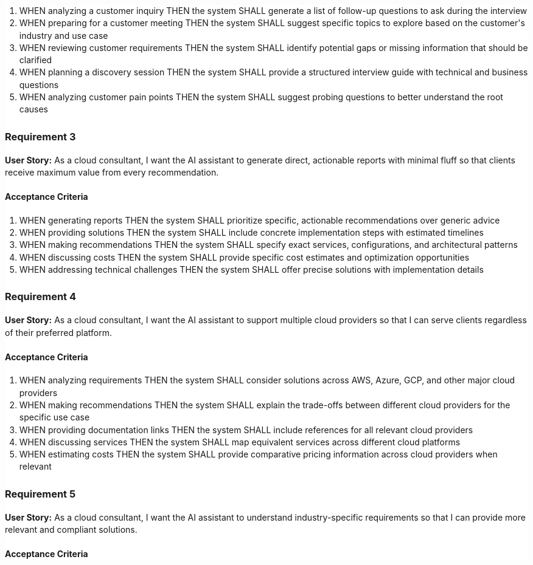 1. WHEN analyzing a customer inquiry THEN the system SHALL generate a list of follow-up questions to ask during the interview
2. WHEN preparing for a customer meeting THEN the system SHALL suggest specific topics to explore based on the customer's industry and use case
3. WHEN reviewing customer requirements THEN the system SHALL identify potential gaps or missing information that should be clarified
4. WHEN planning a discovery session THEN the system SHALL provide a structured interview guide with technical and business questions
5. WHEN analyzing customer pain points THEN the system SHALL suggest probing questions to better understand the root causes

### Requirement 3

**User Story:** As a cloud consultant, I want the AI assistant to generate direct, actionable reports with minimal fluff so that clients receive maximum value from every recommendation.

#### Acceptance Criteria

1. WHEN generating reports THEN the system SHALL prioritize specific, actionable recommendations over generic advice
2. WHEN providing solutions THEN the system SHALL include concrete implementation steps with estimated timelines
3. WHEN making recommendations THEN the system SHALL specify exact services, configurations, and architectural patterns
4. WHEN discussing costs THEN the system SHALL provide specific cost estimates and optimization opportunities
5. WHEN addressing technical challenges THEN the system SHALL offer precise solutions with implementation details

### Requirement 4

**User Story:** As a cloud consultant, I want the AI assistant to support multiple cloud providers so that I can serve clients regardless of their preferred platform.

#### Acceptance Criteria

1. WHEN analyzing requirements THEN the system SHALL consider solutions across AWS, Azure, GCP, and other major cloud providers
2. WHEN making recommendations THEN the system SHALL explain the trade-offs between different cloud providers for the specific use case
3. WHEN providing documentation links THEN the system SHALL include references for all relevant cloud providers
4. WHEN discussing services THEN the system SHALL map equivalent services across different cloud platforms
5. WHEN estimating costs THEN the system SHALL provide comparative pricing information across cloud providers when relevant

### Requirement 5

**User Story:** As a cloud consultant, I want the AI assistant to understand industry-specific requirements so that I can provide more relevant and compliant solutions.

#### Acceptance Criteria
